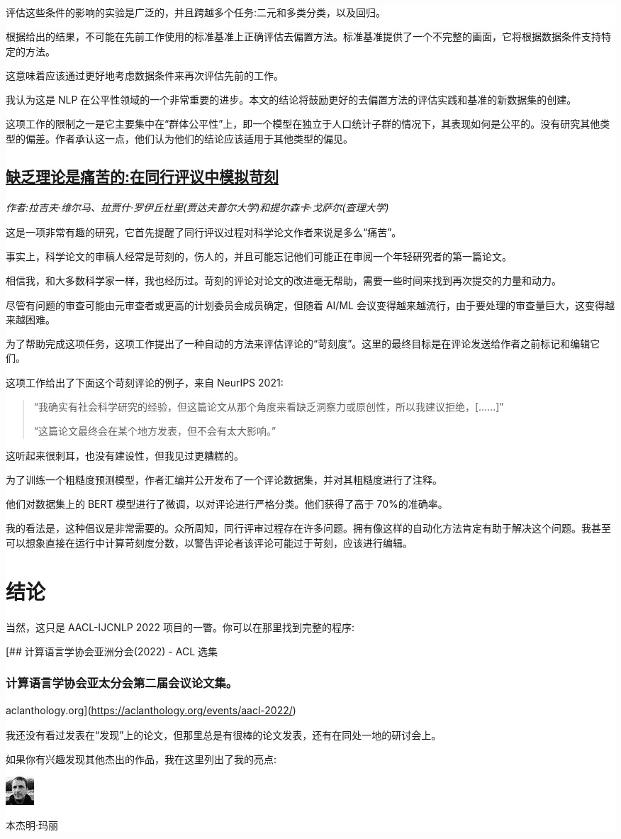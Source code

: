 评估这些条件的影响的实验是广泛的，并且跨越多个任务:二元和多类分类，以及回归。

根据给出的结果，不可能在先前工作使用的标准基准上正确评估去偏置方法。标准基准提供了一个不完整的画面，它将根据数据条件支持特定的方法。

这意味着应该通过更好地考虑数据条件来再次评估先前的工作。

我认为这是 NLP 在公平性领域的一个非常重要的进步。本文的结论将鼓励更好的去偏置方法的评估实践和基准的新数据集的创建。

这项工作的限制之一是它主要集中在“群体公平性”上，即一个模型在独立于人口统计子群的情况下，其表现如何是公平的。没有研究其他类型的偏差。作者承认这一点，他们认为他们的结论应该适用于其他类型的偏见。

## [缺乏理论是痛苦的:在同行评议中模拟苛刻](https://aclanthology.org/2022.aacl-main.67/)

*作者:拉吉夫·维尔马、拉贾什·罗伊丘杜里(贾达夫普尔大学)和提尔森卡·戈萨尔(查理大学)*

这是一项非常有趣的研究，它首先提醒了同行评议过程对科学论文作者来说是多么“痛苦”。

事实上，科学论文的审稿人经常是苛刻的，伤人的，并且可能忘记他们可能正在审阅一个年轻研究者的第一篇论文。

相信我，和大多数科学家一样，我也经历过。苛刻的评论对论文的改进毫无帮助，需要一些时间来找到再次提交的力量和动力。

尽管有问题的审查可能由元审查者或更高的计划委员会成员确定，但随着 AI/ML 会议变得越来越流行，由于要处理的审查量巨大，这变得越来越困难。

为了帮助完成这项任务，这项工作提出了一种自动的方法来评估评论的“苛刻度”。这里的最终目标是在评论发送给作者之前标记和编辑它们。

这项工作给出了下面这个苛刻评论的例子，来自 NeurIPS 2021:

> “我确实有社会科学研究的经验，但这篇论文从那个角度来看缺乏洞察力或原创性，所以我建议拒绝，[……]”
> 
> “这篇论文最终会在某个地方发表，但不会有太大影响。”

这听起来很刺耳，也没有建设性，但我见过更糟糕的。

为了训练一个粗糙度预测模型，作者汇编并公开发布了一个评论数据集，并对其粗糙度进行了注释。

他们对数据集上的 BERT 模型进行了微调，以对评论进行严格分类。他们获得了高于 70%的准确率。

我的看法是，这种倡议是非常需要的。众所周知，同行评审过程存在许多问题。拥有像这样的自动化方法肯定有助于解决这个问题。我甚至可以想象直接在运行中计算苛刻度分数，以警告评论者该评论可能过于苛刻，应该进行编辑。

# 结论

当然，这只是 AACL-IJCNLP 2022 项目的一瞥。你可以在那里找到完整的程序:

 [## 计算语言学协会亚洲分会(2022) - ACL 选集

### 计算语言学协会亚太分会第二届会议论文集。

aclanthology.org](https://aclanthology.org/events/aacl-2022/) 

我还没有看过发表在“发现”上的论文，但那里总是有很棒的论文发表，还有在同处一地的研讨会上。

如果你有兴趣发现其他杰出的作品，我在这里列出了我的亮点:

![Benjamin Marie](img/240d2038239544593a81454e42311a7f.png)

本杰明·玛丽
